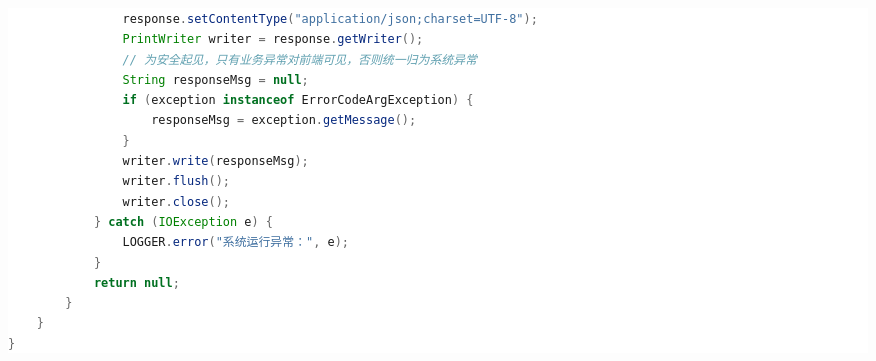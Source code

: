 ```Java
                response.setContentType("application/json;charset=UTF-8");
                PrintWriter writer = response.getWriter();
                // 为安全起见，只有业务异常对前端可见，否则统一归为系统异常
                String responseMsg = null;
                if (exception instanceof ErrorCodeArgException) {
                    responseMsg = exception.getMessage();
                }
                writer.write(responseMsg);
                writer.flush();
                writer.close();
            } catch (IOException e) {
                LOGGER.error("系统运行异常：", e);
            }
            return null;
        }
    }
}
```